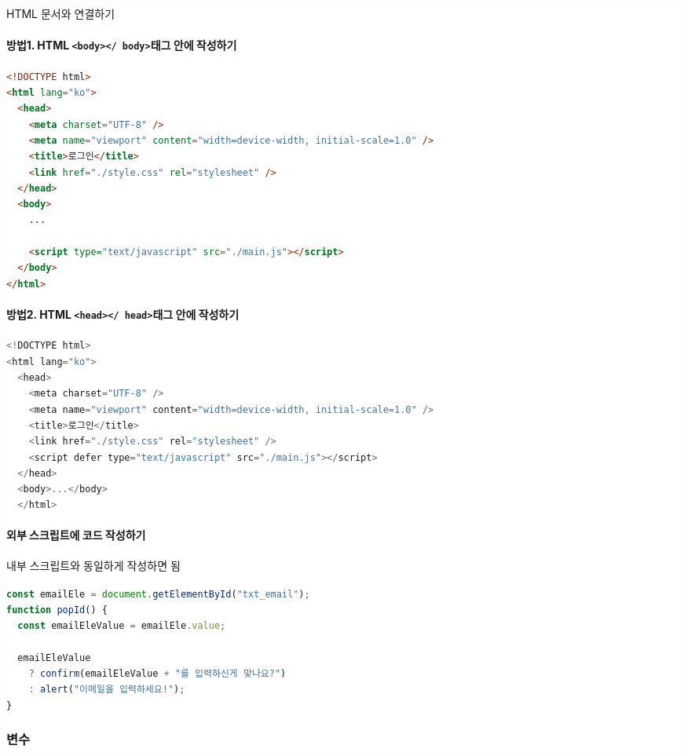 HTML 문서와 연결하기

#### 방법1. HTML `<body></ body>`태그 안에 작성하기

```html
<!DOCTYPE html>
<html lang="ko">
  <head>
    <meta charset="UTF-8" />
    <meta name="viewport" content="width=device-width, initial-scale=1.0" />
    <title>로그인</title>
    <link href="./style.css" rel="stylesheet" />
  </head>
  <body>
    ...

    <script type="text/javascript" src="./main.js"></script>
  </body>
</html>
```

#### 방법2. HTML `<head></ head>`태그 안에 작성하기

```js
<!DOCTYPE html>
<html lang="ko">
  <head>
    <meta charset="UTF-8" />
    <meta name="viewport" content="width=device-width, initial-scale=1.0" />
    <title>로그인</title>
    <link href="./style.css" rel="stylesheet" />
    <script defer type="text/javascript" src="./main.js"></script>
  </head>
  <body>...</body>
  </html>
```

#### 외부 스크립트에 코드 작성하기

내부 스크립트와 동일하게 작성하면 됨

```js
const emailEle = document.getElementById("txt_email");
function popId() {
  const emailEleValue = emailEle.value;

  emailEleValue
    ? confirm(emailEleValue + "를 입력하신게 맞나요?")
    : alert("이메일을 입력하세요!");
}
```

### 변수
